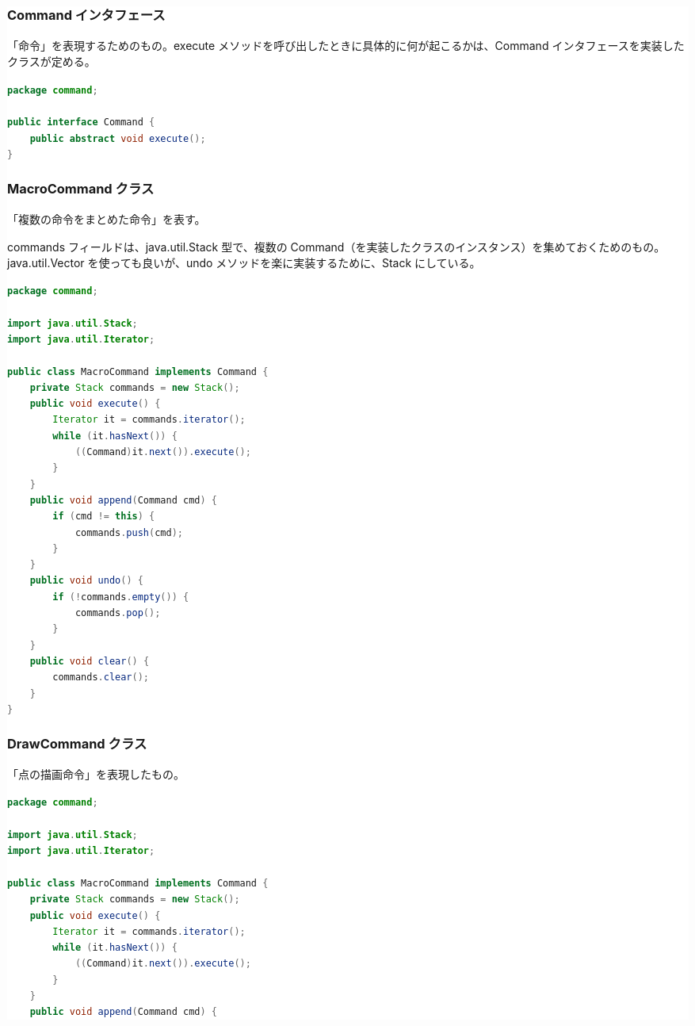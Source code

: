 ### Command インタフェース
「命令」を表現するためのもの。execute メソッドを呼び出したときに具体的に何が起こるかは、Command インタフェースを実装したクラスが定める。

```java
package command;

public interface Command {
    public abstract void execute();
}
```

### MacroCommand クラス
「複数の命令をまとめた命令」を表す。

commands フィールドは、java.util.Stack 型で、複数の Command（を実装したクラスのインスタンス）を集めておくためのもの。java.util.Vector を使っても良いが、undo メソッドを楽に実装するために、Stack にしている。

```java
package command;

import java.util.Stack;
import java.util.Iterator;

public class MacroCommand implements Command {
    private Stack commands = new Stack();
    public void execute() {
        Iterator it = commands.iterator();
        while (it.hasNext()) {
            ((Command)it.next()).execute();
        }
    }
    public void append(Command cmd) {
        if (cmd != this) {
            commands.push(cmd);
        }
    }
    public void undo() {
        if (!commands.empty()) {
            commands.pop();
        }
    }
    public void clear() {
        commands.clear();
    }
}
```


### DrawCommand クラス　
「点の描画命令」を表現したもの。

```java
package command;

import java.util.Stack;
import java.util.Iterator;

public class MacroCommand implements Command {
    private Stack commands = new Stack();
    public void execute() {
        Iterator it = commands.iterator();
        while (it.hasNext()) {
            ((Command)it.next()).execute();
        }
    }
    public void append(Command cmd) {
```